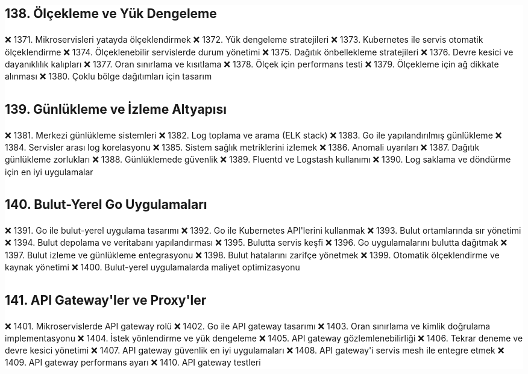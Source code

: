 ## 138. Ölçekleme ve Yük Dengeleme
❌ 1371. Mikroservisleri yatayda ölçeklendirmek
❌ 1372. Yük dengeleme stratejileri
❌ 1373. Kubernetes ile servis otomatik ölçeklendirme
❌ 1374. Ölçeklenebilir servislerde durum yönetimi
❌ 1375. Dağıtık önbellekleme stratejileri
❌ 1376. Devre kesici ve dayanıklılık kalıpları
❌ 1377. Oran sınırlama ve kısıtlama
❌ 1378. Ölçek için performans testi
❌ 1379. Ölçekleme için ağ dikkate alınması
❌ 1380. Çoklu bölge dağıtımları için tasarım

## 139. Günlükleme ve İzleme Altyapısı
❌ 1381. Merkezi günlükleme sistemleri
❌ 1382. Log toplama ve arama (ELK stack)
❌ 1383. Go ile yapılandırılmış günlükleme
❌ 1384. Servisler arası log korelasyonu
❌ 1385. Sistem sağlık metriklerini izlemek
❌ 1386. Anomali uyarıları
❌ 1387. Dağıtık günlükleme zorlukları
❌ 1388. Günlüklemede güvenlik
❌ 1389. Fluentd ve Logstash kullanımı
❌ 1390. Log saklama ve döndürme için en iyi uygulamalar

## 140. Bulut-Yerel Go Uygulamaları
❌ 1391. Go ile bulut-yerel uygulama tasarımı
❌ 1392. Go ile Kubernetes API'lerini kullanmak
❌ 1393. Bulut ortamlarında sır yönetimi
❌ 1394. Bulut depolama ve veritabanı yapılandırması
❌ 1395. Bulutta servis keşfi
❌ 1396. Go uygulamalarını bulutta dağıtmak
❌ 1397. Bulut izleme ve günlükleme entegrasyonu
❌ 1398. Bulut hatalarını zarifçe yönetmek
❌ 1399. Otomatik ölçeklendirme ve kaynak yönetimi
❌ 1400. Bulut-yerel uygulamalarda maliyet optimizasyonu

## 141. API Gateway'ler ve Proxy'ler
❌ 1401. Mikroservislerde API gateway rolü
❌ 1402. Go ile API gateway tasarımı
❌ 1403. Oran sınırlama ve kimlik doğrulama implementasyonu
❌ 1404. İstek yönlendirme ve yük dengeleme
❌ 1405. API gateway gözlemlenebilirliği
❌ 1406. Tekrar deneme ve devre kesici yönetimi
❌ 1407. API gateway güvenlik en iyi uygulamaları
❌ 1408. API gateway'i servis mesh ile entegre etmek
❌ 1409. API gateway performans ayarı
❌ 1410. API gateway testleri
